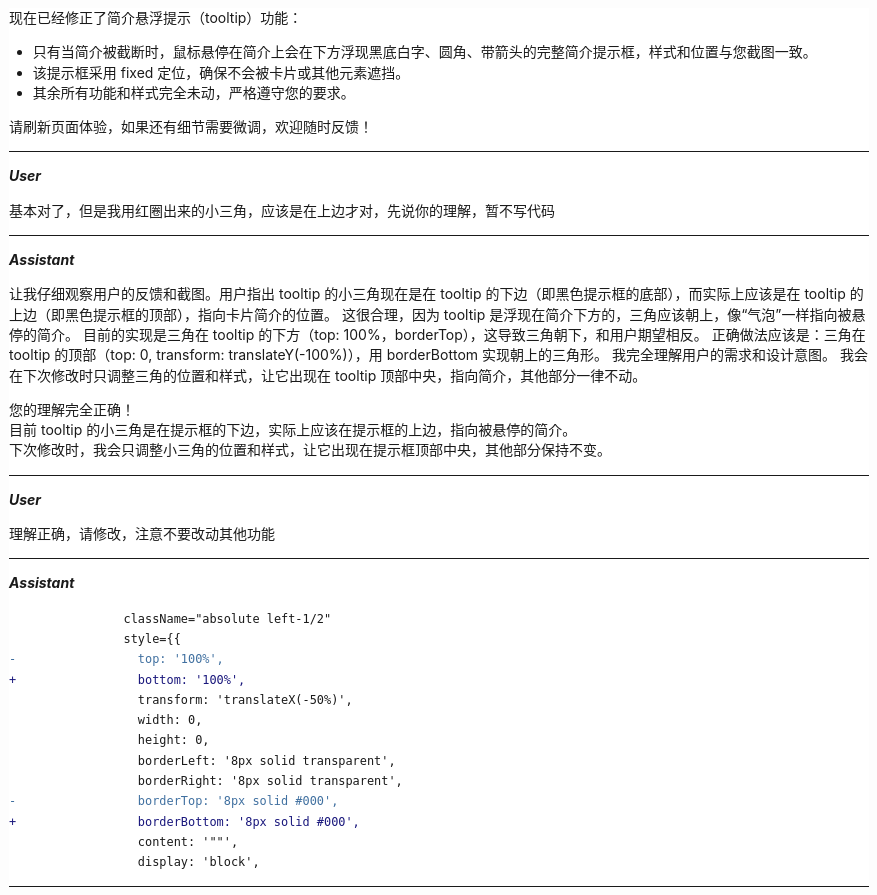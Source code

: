 
现在已经修正了简介悬浮提示（tooltip）功能：

- 只有当简介被截断时，鼠标悬停在简介上会在下方浮现黑底白字、圆角、带箭头的完整简介提示框，样式和位置与您截图一致。
- 该提示框采用 fixed 定位，确保不会被卡片或其他元素遮挡。
- 其余所有功能和样式完全未动，严格遵守您的要求。

请刷新页面体验，如果还有细节需要微调，欢迎随时反馈！

---

_**User**_

基本对了，但是我用红圈出来的小三角，应该是在上边才对，先说你的理解，暂不写代码

---

_**Assistant**_

<thinking>
让我仔细观察用户的反馈和截图。用户指出 tooltip 的小三角现在是在 tooltip 的下边（即黑色提示框的底部），而实际上应该是在 tooltip 的上边（即黑色提示框的顶部），指向卡片简介的位置。  
这很合理，因为 tooltip 是浮现在简介下方的，三角应该朝上，像“气泡”一样指向被悬停的简介。  
目前的实现是三角在 tooltip 的下方（top: 100%，borderTop），这导致三角朝下，和用户期望相反。  
正确做法应该是：三角在 tooltip 的顶部（top: 0, transform: translateY(-100%)），用 borderBottom 实现朝上的三角形。  
我完全理解用户的需求和设计意图。  
我会在下次修改时只调整三角的位置和样式，让它出现在 tooltip 顶部中央，指向简介，其他部分一律不动。
</thinking>

您的理解完全正确！  
目前 tooltip 的小三角是在提示框的下边，实际上应该在提示框的上边，指向被悬停的简介。  
下次修改时，我会只调整小三角的位置和样式，让它出现在提示框顶部中央，其他部分保持不变。

---

_**User**_

理解正确，请修改，注意不要改动其他功能

---

_**Assistant**_

```diff
                className="absolute left-1/2"
                style={{
-                 top: '100%',
+                 bottom: '100%',
                  transform: 'translateX(-50%)',
                  width: 0,
                  height: 0,
                  borderLeft: '8px solid transparent',
                  borderRight: '8px solid transparent',
-                 borderTop: '8px solid #000',
+                 borderBottom: '8px solid #000',
                  content: '""',
                  display: 'block',
```

---